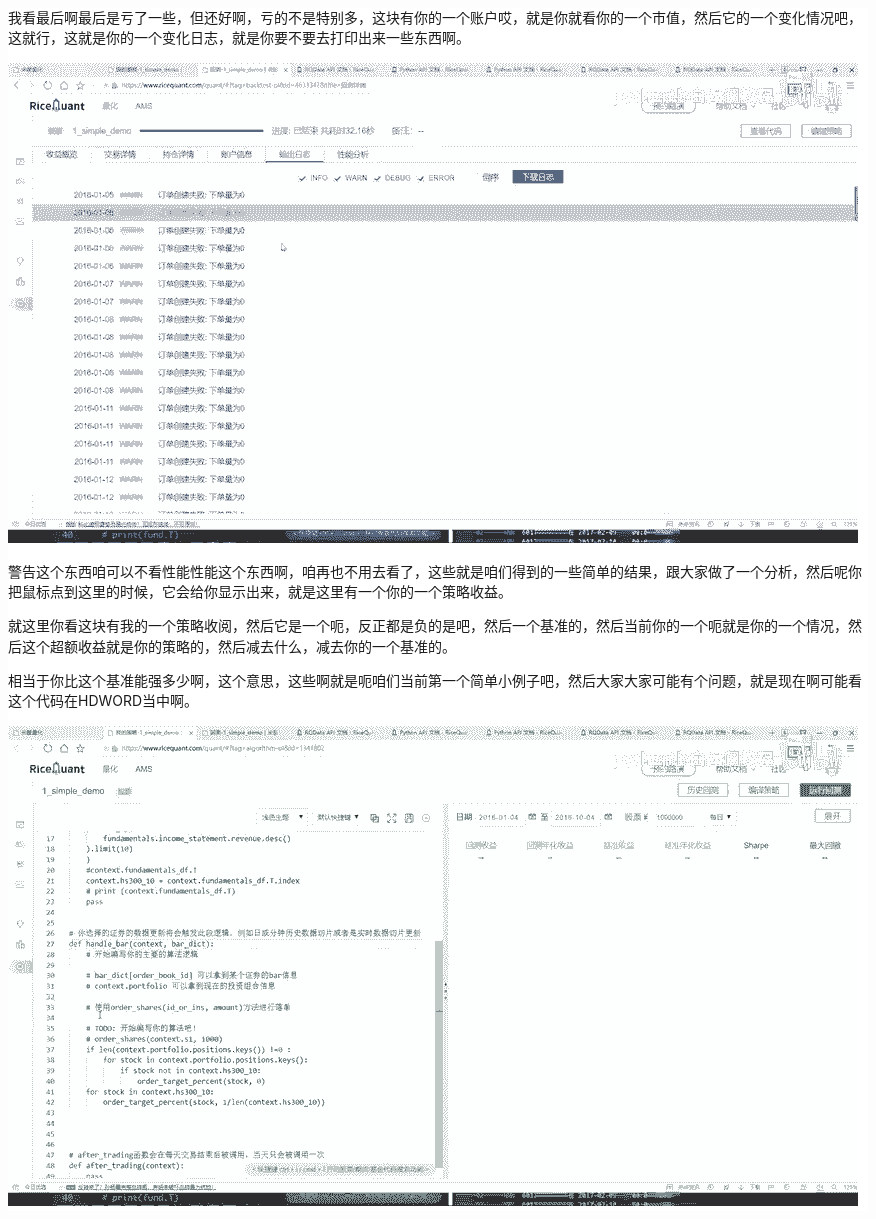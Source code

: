 我看最后啊最后是亏了一些，但还好啊，亏的不是特别多，这块有你的一个账户哎，就是你就看你的一个市值，然后它的一个变化情况吧，这就行，这就是你的一个变化日志，就是你要不要去打印出来一些东西啊。



![](img/dcf4e9985e5f3bbd993b1d9a063e79c5_20.png)

警告这个东西咱可以不看性能性能这个东西啊，咱再也不用去看了，这些就是咱们得到的一些简单的结果，跟大家做了一个分析，然后呢你把鼠标点到这里的时候，它会给你显示出来，就是这里有一个你的一个策略收益。

就这里你看这块有我的一个策略收阅，然后它是一个呃，反正都是负的是吧，然后一个基准的，然后当前你的一个呃就是你的一个情况，然后这个超额收益就是你的策略的，然后减去什么，减去你的一个基准的。

相当于你比这个基准能强多少啊，这个意思，这些啊就是呃咱们当前第一个简单小例子吧，然后大家大家可能有个问题，就是现在啊可能看这个代码在HDWORD当中啊。



![](img/dcf4e9985e5f3bbd993b1d9a063e79c5_22.png)
